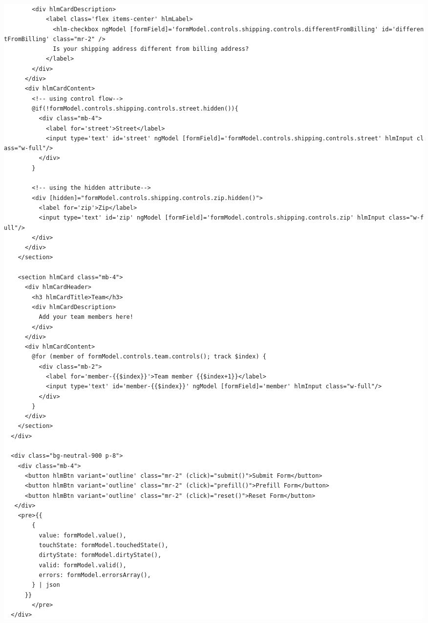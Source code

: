 ```razor [title=app.component.html]
        <div hlmCardDescription>
            <label class='flex items-center' hlmLabel>
              <hlm-checkbox ngModel [formField]='formModel.controls.shipping.controls.differentFromBilling' id='differentFromBilling' class="mr-2" />
              Is your shipping address different from billing address?
            </label>
        </div>
      </div>
      <div hlmCardContent>
        <!-- using control flow-->
        @if(!formModel.controls.shipping.controls.street.hidden()){
          <div class="mb-4">
            <label for='street'>Street</label>
            <input type='text' id='street' ngModel [formField]='formModel.controls.shipping.controls.street' hlmInput class="w-full"/>
          </div>
        }

        <!-- using the hidden attribute-->
        <div [hidden]="formModel.controls.shipping.controls.zip.hidden()">
          <label for='zip'>Zip</label>
          <input type='text' id='zip' ngModel [formField]='formModel.controls.shipping.controls.zip' hlmInput class="w-full"/>
        </div>
      </div>
    </section>

    <section hlmCard class="mb-4">
      <div hlmCardHeader>
        <h3 hlmCardTitle>Team</h3>
        <div hlmCardDescription>
          Add your team members here!
        </div>
      </div>
      <div hlmCardContent>
        @for (member of formModel.controls.team.controls(); track $index) {
          <div class="mb-2">
            <label for='member-{{$index}}'>Team member {{$index+1}}</label>
            <input type='text' id='member-{{$index}}' ngModel [formField]='member' hlmInput class="w-full"/>
          </div>
        }
      </div>
    </section>
  </div>

  <div class="bg-neutral-900 p-8">
    <div class="mb-4">
      <button hlmBtn variant='outline' class="mr-2" (click)="submit()">Submit Form</button>
      <button hlmBtn variant='outline' class="mr-2" (click)="prefill()">Prefill Form</button>
      <button hlmBtn variant='outline' class="mr-2" (click)="reset()">Reset Form</button>
   </div>
    <pre>{{
        {
          value: formModel.value(),
          touchState: formModel.touchedState(),
          dirtyState: formModel.dirtyState(),
          valid: formModel.valid(),
          errors: formModel.errorsArray(),
        } | json
      }}
        </pre>
  </div>
```
